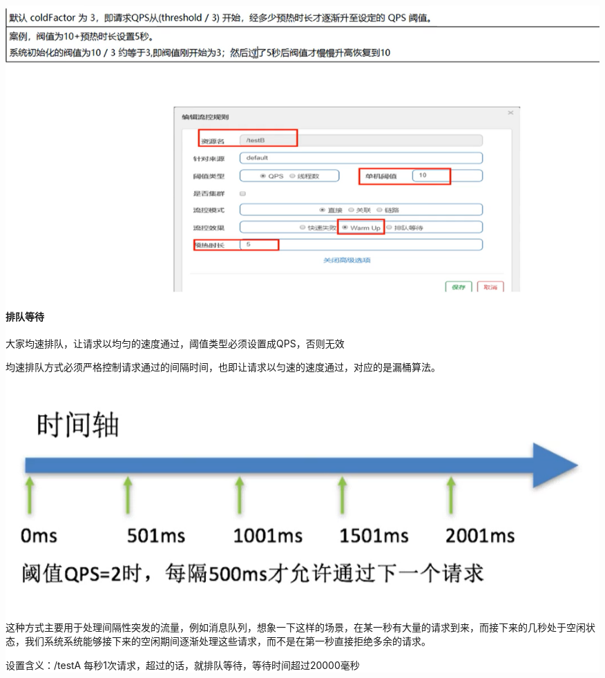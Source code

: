 ![image-20200416094419813](./images/image-20200416094419813.png)

#### 排队等待

大家均速排队，让请求以均匀的速度通过，阈值类型必须设置成QPS，否则无效

均速排队方式必须严格控制请求通过的间隔时间，也即让请求以匀速的速度通过，对应的是漏桶算法。

![image-20200416094734543](./images/image-20200416094734543.png)

这种方式主要用于处理间隔性突发的流量，例如消息队列，想象一下这样的场景，在某一秒有大量的请求到来，而接下来的几秒处于空闲状态，我们系统系统能够接下来的空闲期间逐渐处理这些请求，而不是在第一秒直接拒绝多余的请求。

设置含义：/testA 每秒1次请求，超过的话，就排队等待，等待时间超过20000毫秒
